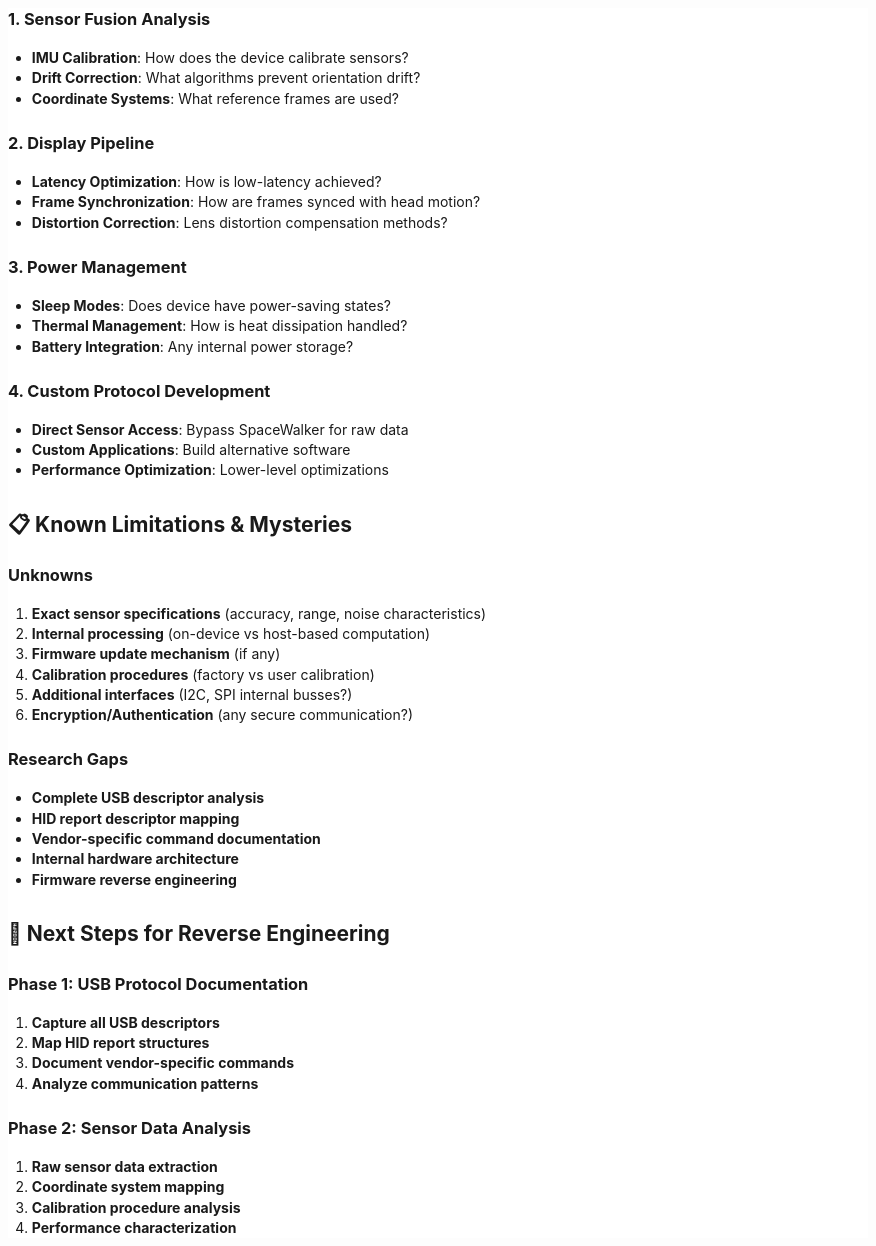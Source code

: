 ### 1. Sensor Fusion Analysis
- **IMU Calibration**: How does the device calibrate sensors?
- **Drift Correction**: What algorithms prevent orientation drift?
- **Coordinate Systems**: What reference frames are used?

### 2. Display Pipeline
- **Latency Optimization**: How is low-latency achieved?
- **Frame Synchronization**: How are frames synced with head motion?
- **Distortion Correction**: Lens distortion compensation methods?

### 3. Power Management
- **Sleep Modes**: Does device have power-saving states?
- **Thermal Management**: How is heat dissipation handled?
- **Battery Integration**: Any internal power storage?

### 4. Custom Protocol Development
- **Direct Sensor Access**: Bypass SpaceWalker for raw data
- **Custom Applications**: Build alternative software
- **Performance Optimization**: Lower-level optimizations

## 📋 Known Limitations & Mysteries

### Unknowns
1. **Exact sensor specifications** (accuracy, range, noise characteristics)
2. **Internal processing** (on-device vs host-based computation)
3. **Firmware update mechanism** (if any)
4. **Calibration procedures** (factory vs user calibration)
5. **Additional interfaces** (I2C, SPI internal busses?)
6. **Encryption/Authentication** (any secure communication?)

### Research Gaps
- **Complete USB descriptor analysis**
- **HID report descriptor mapping**
- **Vendor-specific command documentation**
- **Internal hardware architecture**
- **Firmware reverse engineering**

## 🎯 Next Steps for Reverse Engineering

### Phase 1: USB Protocol Documentation
1. **Capture all USB descriptors**
2. **Map HID report structures**
3. **Document vendor-specific commands**
4. **Analyze communication patterns**

### Phase 2: Sensor Data Analysis
1. **Raw sensor data extraction**
2. **Coordinate system mapping**
3. **Calibration procedure analysis**
4. **Performance characterization**
